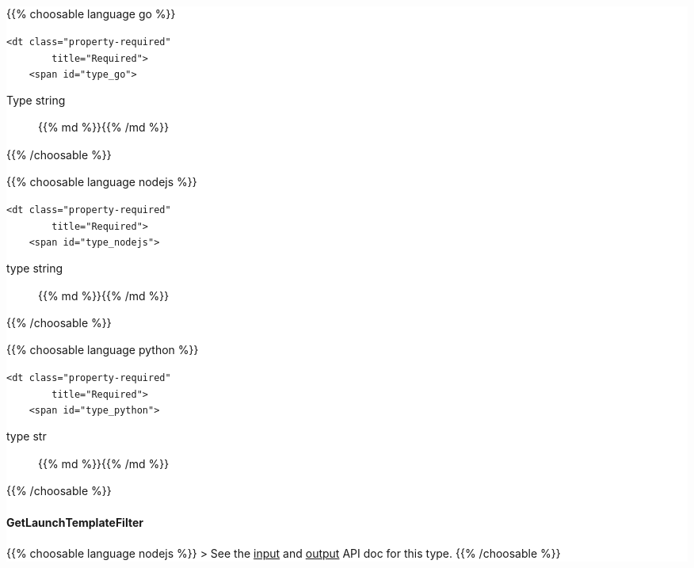 
{{% choosable language go %}}
<dl class="resources-properties">

    <dt class="property-required"
            title="Required">
        <span id="type_go">
<a href="#type_go" style="color: inherit; text-decoration: inherit;">Type</a>
</span> 
        <span class="property-indicator"></span>
        <span class="property-type">string</span>
    </dt>
    <dd>{{% md %}}{{% /md %}}</dd>

</dl>
{{% /choosable %}}


{{% choosable language nodejs %}}
<dl class="resources-properties">

    <dt class="property-required"
            title="Required">
        <span id="type_nodejs">
<a href="#type_nodejs" style="color: inherit; text-decoration: inherit;">type</a>
</span> 
        <span class="property-indicator"></span>
        <span class="property-type">string</span>
    </dt>
    <dd>{{% md %}}{{% /md %}}</dd>

</dl>
{{% /choosable %}}


{{% choosable language python %}}
<dl class="resources-properties">

    <dt class="property-required"
            title="Required">
        <span id="type_python">
<a href="#type_python" style="color: inherit; text-decoration: inherit;">type</a>
</span> 
        <span class="property-indicator"></span>
        <span class="property-type">str</span>
    </dt>
    <dd>{{% md %}}{{% /md %}}</dd>

</dl>
{{% /choosable %}}





<h4 id="getlaunchtemplatefilter">Get<wbr>Launch<wbr>Template<wbr>Filter</h4>
{{% choosable language nodejs %}}
> See the <a href="/docs/reference/pkg/nodejs/pulumi/aws/types/input/#GetLaunchTemplateFilter">input</a> and <a href="/docs/reference/pkg/nodejs/pulumi/aws/types/output/#GetLaunchTemplateFilter">output</a> API doc for this type.
{{% /choosable %}}
